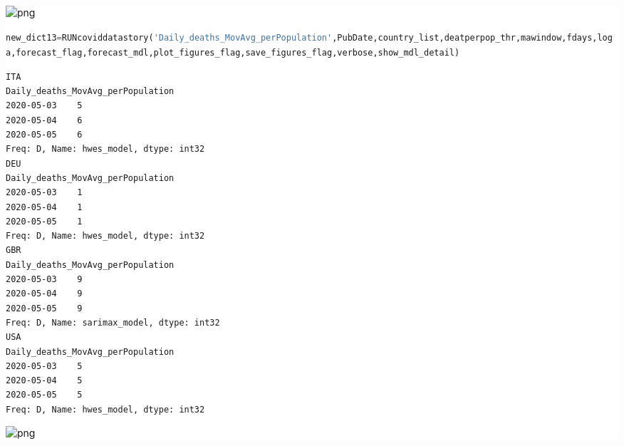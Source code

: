 

![png](output_15_1.png)



```python
new_dict13=RUNcoviddatastory('Daily_deaths_MovAvg_perPopulation',PubDate,country_list,deatperpop_thr,mawindow,fdays,loga,forecast_flag,forecast_mdl,plot_figures_flag,save_figures_flag,verbose,show_mdl_detail)        
```

    ITA
    Daily_deaths_MovAvg_perPopulation
    2020-05-03    5
    2020-05-04    6
    2020-05-05    6
    Freq: D, Name: hwes_model, dtype: int32
    DEU
    Daily_deaths_MovAvg_perPopulation
    2020-05-03    1
    2020-05-04    1
    2020-05-05    1
    Freq: D, Name: hwes_model, dtype: int32
    GBR
    Daily_deaths_MovAvg_perPopulation
    2020-05-03    9
    2020-05-04    9
    2020-05-05    9
    Freq: D, Name: sarimax_model, dtype: int32
    USA
    Daily_deaths_MovAvg_perPopulation
    2020-05-03    5
    2020-05-04    5
    2020-05-05    5
    Freq: D, Name: hwes_model, dtype: int32
    


![png](output_16_1.png)



```python

```
